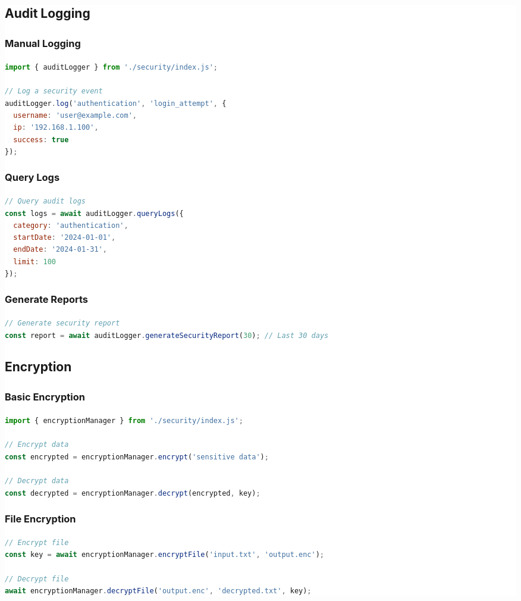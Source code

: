 ## Audit Logging

### Manual Logging

```javascript
import { auditLogger } from './security/index.js';

// Log a security event
auditLogger.log('authentication', 'login_attempt', {
  username: 'user@example.com',
  ip: '192.168.1.100',
  success: true
});
```

### Query Logs

```javascript
// Query audit logs
const logs = await auditLogger.queryLogs({
  category: 'authentication',
  startDate: '2024-01-01',
  endDate: '2024-01-31',
  limit: 100
});
```

### Generate Reports

```javascript
// Generate security report
const report = await auditLogger.generateSecurityReport(30); // Last 30 days
```

## Encryption

### Basic Encryption

```javascript
import { encryptionManager } from './security/index.js';

// Encrypt data
const encrypted = encryptionManager.encrypt('sensitive data');

// Decrypt data
const decrypted = encryptionManager.decrypt(encrypted, key);
```

### File Encryption

```javascript
// Encrypt file
const key = await encryptionManager.encryptFile('input.txt', 'output.enc');

// Decrypt file
await encryptionManager.decryptFile('output.enc', 'decrypted.txt', key);
```
